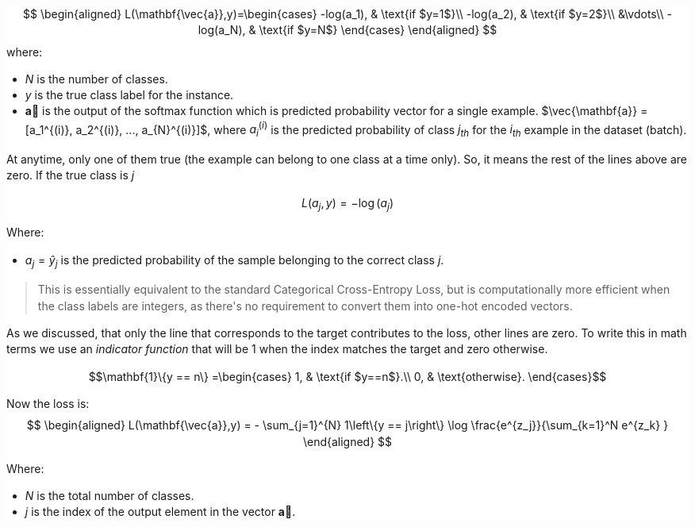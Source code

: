 $$
\begin{aligned}
  L(\mathbf{\vec{a}},y)=\begin{cases}
    -log(a_1), & \text{if $y=1$}\\
    -log(a_2), & \text{if $y=2$}\\
        &\vdots\\
     -log(a_N), & \text{if $y=N$}
  \end{cases}
\end{aligned}
$$
where:
- $N$ is the number of classes.
- $y$ is the true class label for the instance.
- $\mathbf{\vec{a}}$ is the output of the softmax function which is predicted probability vector for a single example. $\vec{\mathbf{a}} = [a_1^{(i)}, a_2^{(i)}, ..., a_{N}^{(i)}]$, where $a_i^{(i)}$ is the predicted probability of class $j_{th}$ for the $i_{th}$ example in the
dataset (batch).

At anytime, only one of them true (the example can belong to one class at a time only). So, it means the rest of the lines above are zero. If the true class is $j$


$$
L(a_j, y) = -\log(a_j)
$$

Where:
- $a_j=\hat{y}_j$ is the predicted probability of the sample belonging to the correct class $j$.

>This is essentially equivalent to the standard Categorical Cross-Entropy Loss, but is computationally more efficient when the class labels are integers, as there's no requirement to convert them into one-hot encoded vectors.



As we discussed, that only the line that corresponds to the target contributes to the loss, other lines are zero. To write this in math terms we use an _indicator function_ that will be 1 when the index matches the target and zero otherwise.


$$\mathbf{1}\{y == n\} =\begin{cases}
1, & \text{if $y==n$}.\\
0, & \text{otherwise}.
\end{cases}$$

Now the loss is:
$$
\begin{aligned}
L(\mathbf{\vec{a}},y) = - \sum_{j=1}^{N}  1\left\{y == j\right\} \log \frac{e^{z_j}}{\sum_{k=1}^N e^{z_k} }
\end{aligned}
$$

Where:
- $N$ is the total number of classes.
- $j$ is the index of the output element in the vector $\mathbf{\vec{a}}$.

